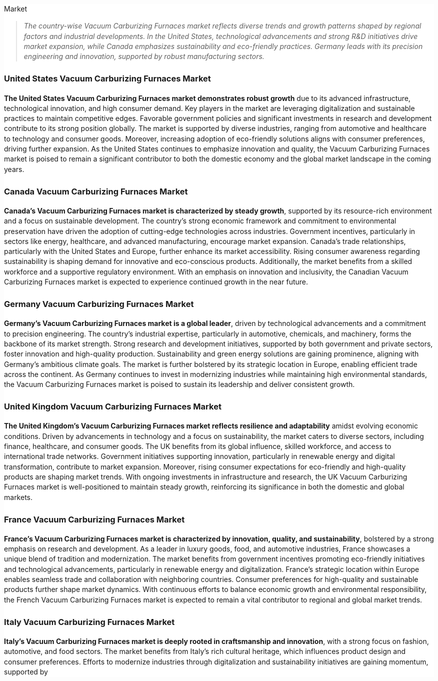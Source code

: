 Market<br /></span></h1><blockquote><p><em><span class="">The country-wise Vacuum Carburizing Furnaces market reflects diverse trends and growth patterns shaped by regional factors and industrial developments. In the United States, technological advancements and strong R&amp;D initiatives drive market expansion, while Canada emphasizes sustainability and eco-friendly practices. Germany leads with its precision engineering and innovation, supported by robust manufacturing sectors.</span></em></p></blockquote><h3><strong>United States Vacuum Carburizing Furnaces Market</strong></h3><p><strong>The United States Vacuum Carburizing Furnaces market demonstrates robust growth</strong> due to its advanced infrastructure, technological innovation, and high consumer demand. Key players in the market are leveraging digitalization and sustainable practices to maintain competitive edges. Favorable government policies and significant investments in research and development contribute to its strong position globally. The market is supported by diverse industries, ranging from automotive and healthcare to technology and consumer goods. Moreover, increasing adoption of eco-friendly solutions aligns with consumer preferences, driving further expansion. As the United States continues to emphasize innovation and quality, the Vacuum Carburizing Furnaces market is poised to remain a significant contributor to both the domestic economy and the global market landscape in the coming years.</p><h3><strong>Canada Vacuum Carburizing Furnaces Market</strong></h3><p><strong>Canada&rsquo;s Vacuum Carburizing Furnaces market is characterized by steady growth</strong>, supported by its resource-rich environment and a focus on sustainable development. The country&rsquo;s strong economic framework and commitment to environmental preservation have driven the adoption of cutting-edge technologies across industries. Government incentives, particularly in sectors like energy, healthcare, and advanced manufacturing, encourage market expansion. Canada&rsquo;s trade relationships, particularly with the United States and Europe, further enhance its market accessibility. Rising consumer awareness regarding sustainability is shaping demand for innovative and eco-conscious products. Additionally, the market benefits from a skilled workforce and a supportive regulatory environment. With an emphasis on innovation and inclusivity, the Canadian Vacuum Carburizing Furnaces market is expected to experience continued growth in the near future.</p><h3><strong>Germany Vacuum Carburizing Furnaces Market</strong></h3><p><strong>Germany&rsquo;s Vacuum Carburizing Furnaces market is a global leader</strong>, driven by technological advancements and a commitment to precision engineering. The country&rsquo;s industrial expertise, particularly in automotive, chemicals, and machinery, forms the backbone of its market strength. Strong research and development initiatives, supported by both government and private sectors, foster innovation and high-quality production. Sustainability and green energy solutions are gaining prominence, aligning with Germany&rsquo;s ambitious climate goals. The market is further bolstered by its strategic location in Europe, enabling efficient trade across the continent. As Germany continues to invest in modernizing industries while maintaining high environmental standards, the Vacuum Carburizing Furnaces market is poised to sustain its leadership and deliver consistent growth.</p><h3><strong>United Kingdom Vacuum Carburizing Furnaces Market</strong></h3><p><strong>The United Kingdom&rsquo;s Vacuum Carburizing Furnaces market reflects resilience and adaptability</strong> amidst evolving economic conditions. Driven by advancements in technology and a focus on sustainability, the market caters to diverse sectors, including finance, healthcare, and consumer goods. The UK benefits from its global influence, skilled workforce, and access to international trade networks. Government initiatives supporting innovation, particularly in renewable energy and digital transformation, contribute to market expansion. Moreover, rising consumer expectations for eco-friendly and high-quality products are shaping market trends. With ongoing investments in infrastructure and research, the UK Vacuum Carburizing Furnaces market is well-positioned to maintain steady growth, reinforcing its significance in both the domestic and global markets.</p><h3><strong>France Vacuum Carburizing Furnaces Market</strong></h3><p><strong>France&rsquo;s Vacuum Carburizing Furnaces market is characterized by innovation, quality, and sustainability</strong>, bolstered by a strong emphasis on research and development. As a leader in luxury goods, food, and automotive industries, France showcases a unique blend of tradition and modernization. The market benefits from government incentives promoting eco-friendly initiatives and technological advancements, particularly in renewable energy and digitalization. France&rsquo;s strategic location within Europe enables seamless trade and collaboration with neighboring countries. Consumer preferences for high-quality and sustainable products further shape market dynamics. With continuous efforts to balance economic growth and environmental responsibility, the French Vacuum Carburizing Furnaces market is expected to remain a vital contributor to regional and global market trends.</p><h3><strong>Italy Vacuum Carburizing Furnaces Market</strong></h3><p><strong>Italy&rsquo;s Vacuum Carburizing Furnaces market is deeply rooted in craftsmanship and innovation</strong>, with a strong focus on fashion, automotive, and food sectors. The market benefits from Italy&rsquo;s rich cultural heritage, which influences product design and consumer preferences. Efforts to modernize industries through digitalization and sustainability initiatives are gaining momentum, supported by